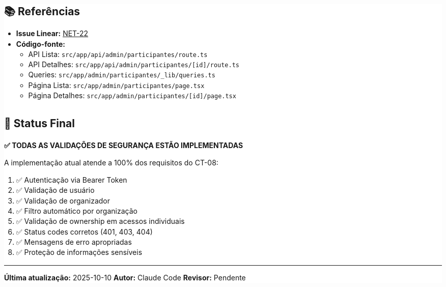 ## 📚 Referências

- **Issue Linear:** [NET-22](https://linear.app/netcriativa/issue/NET-22)
- **Código-fonte:**
  - API Lista: `src/app/api/admin/participantes/route.ts`
  - API Detalhes: `src/app/api/admin/participantes/[id]/route.ts`
  - Queries: `src/app/admin/participantes/_lib/queries.ts`
  - Página Lista: `src/app/admin/participantes/page.tsx`
  - Página Detalhes: `src/app/admin/participantes/[id]/page.tsx`

## 🎉 Status Final

**✅ TODAS AS VALIDAÇÕES DE SEGURANÇA ESTÃO IMPLEMENTADAS**

A implementação atual atende a 100% dos requisitos do CT-08:

1. ✅ Autenticação via Bearer Token
2. ✅ Validação de usuário
3. ✅ Validação de organizador
4. ✅ Filtro automático por organização
5. ✅ Validação de ownership em acessos individuais
6. ✅ Status codes corretos (401, 403, 404)
7. ✅ Mensagens de erro apropriadas
8. ✅ Proteção de informações sensíveis

---

**Última atualização:** 2025-10-10
**Autor:** Claude Code
**Revisor:** Pendente

